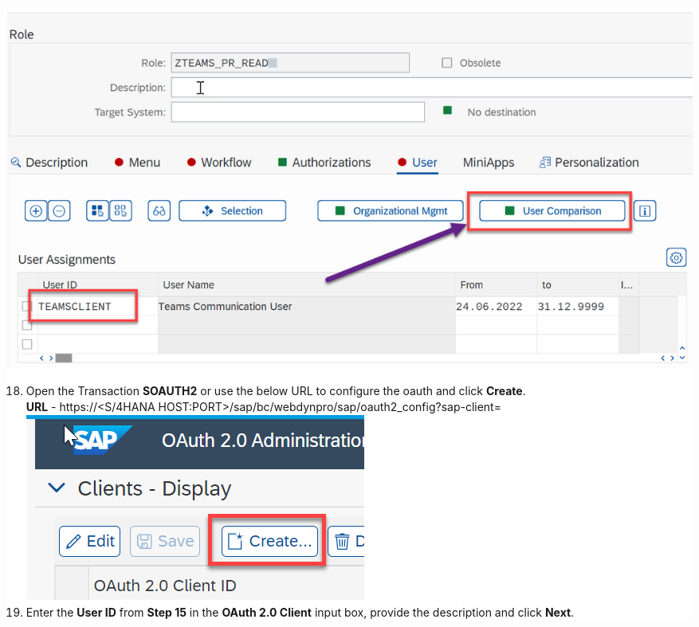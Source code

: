 ![Auth Object](./images/Add%20user%20to%20role.png)<br>



18. Open the Transaction **SOAUTH2** or use the below URL to configure the oauth and click **Create**.<br>
**URL** - https://<S/4HANA HOST:PORT>/sap/bc/webdynpro/sap/oauth2_config?sap-client=<client><br>
![Create OAuth](./images/Create%20OAuth%20Client.png)
19. Enter the **User ID** from **Step 15** in the **OAuth 2.0 Client** input box, provide the description and click **Next**.<br>